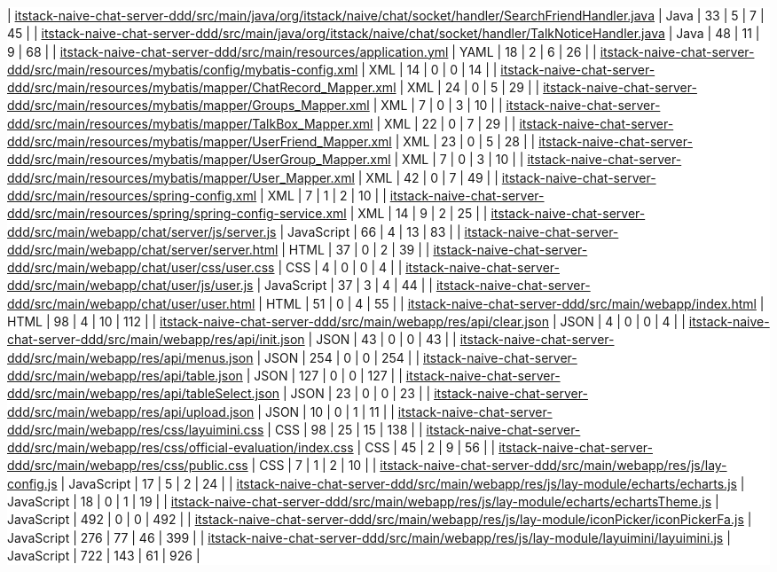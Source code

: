 | [itstack-naive-chat-server-ddd/src/main/java/org/itstack/naive/chat/socket/handler/SearchFriendHandler.java](/itstack-naive-chat-server-ddd/src/main/java/org/itstack/naive/chat/socket/handler/SearchFriendHandler.java) | Java | 33 | 5 | 7 | 45 |
| [itstack-naive-chat-server-ddd/src/main/java/org/itstack/naive/chat/socket/handler/TalkNoticeHandler.java](/itstack-naive-chat-server-ddd/src/main/java/org/itstack/naive/chat/socket/handler/TalkNoticeHandler.java) | Java | 48 | 11 | 9 | 68 |
| [itstack-naive-chat-server-ddd/src/main/resources/application.yml](/itstack-naive-chat-server-ddd/src/main/resources/application.yml) | YAML | 18 | 2 | 6 | 26 |
| [itstack-naive-chat-server-ddd/src/main/resources/mybatis/config/mybatis-config.xml](/itstack-naive-chat-server-ddd/src/main/resources/mybatis/config/mybatis-config.xml) | XML | 14 | 0 | 0 | 14 |
| [itstack-naive-chat-server-ddd/src/main/resources/mybatis/mapper/ChatRecord_Mapper.xml](/itstack-naive-chat-server-ddd/src/main/resources/mybatis/mapper/ChatRecord_Mapper.xml) | XML | 24 | 0 | 5 | 29 |
| [itstack-naive-chat-server-ddd/src/main/resources/mybatis/mapper/Groups_Mapper.xml](/itstack-naive-chat-server-ddd/src/main/resources/mybatis/mapper/Groups_Mapper.xml) | XML | 7 | 0 | 3 | 10 |
| [itstack-naive-chat-server-ddd/src/main/resources/mybatis/mapper/TalkBox_Mapper.xml](/itstack-naive-chat-server-ddd/src/main/resources/mybatis/mapper/TalkBox_Mapper.xml) | XML | 22 | 0 | 7 | 29 |
| [itstack-naive-chat-server-ddd/src/main/resources/mybatis/mapper/UserFriend_Mapper.xml](/itstack-naive-chat-server-ddd/src/main/resources/mybatis/mapper/UserFriend_Mapper.xml) | XML | 23 | 0 | 5 | 28 |
| [itstack-naive-chat-server-ddd/src/main/resources/mybatis/mapper/UserGroup_Mapper.xml](/itstack-naive-chat-server-ddd/src/main/resources/mybatis/mapper/UserGroup_Mapper.xml) | XML | 7 | 0 | 3 | 10 |
| [itstack-naive-chat-server-ddd/src/main/resources/mybatis/mapper/User_Mapper.xml](/itstack-naive-chat-server-ddd/src/main/resources/mybatis/mapper/User_Mapper.xml) | XML | 42 | 0 | 7 | 49 |
| [itstack-naive-chat-server-ddd/src/main/resources/spring-config.xml](/itstack-naive-chat-server-ddd/src/main/resources/spring-config.xml) | XML | 7 | 1 | 2 | 10 |
| [itstack-naive-chat-server-ddd/src/main/resources/spring/spring-config-service.xml](/itstack-naive-chat-server-ddd/src/main/resources/spring/spring-config-service.xml) | XML | 14 | 9 | 2 | 25 |
| [itstack-naive-chat-server-ddd/src/main/webapp/chat/server/js/server.js](/itstack-naive-chat-server-ddd/src/main/webapp/chat/server/js/server.js) | JavaScript | 66 | 4 | 13 | 83 |
| [itstack-naive-chat-server-ddd/src/main/webapp/chat/server/server.html](/itstack-naive-chat-server-ddd/src/main/webapp/chat/server/server.html) | HTML | 37 | 0 | 2 | 39 |
| [itstack-naive-chat-server-ddd/src/main/webapp/chat/user/css/user.css](/itstack-naive-chat-server-ddd/src/main/webapp/chat/user/css/user.css) | CSS | 4 | 0 | 0 | 4 |
| [itstack-naive-chat-server-ddd/src/main/webapp/chat/user/js/user.js](/itstack-naive-chat-server-ddd/src/main/webapp/chat/user/js/user.js) | JavaScript | 37 | 3 | 4 | 44 |
| [itstack-naive-chat-server-ddd/src/main/webapp/chat/user/user.html](/itstack-naive-chat-server-ddd/src/main/webapp/chat/user/user.html) | HTML | 51 | 0 | 4 | 55 |
| [itstack-naive-chat-server-ddd/src/main/webapp/index.html](/itstack-naive-chat-server-ddd/src/main/webapp/index.html) | HTML | 98 | 4 | 10 | 112 |
| [itstack-naive-chat-server-ddd/src/main/webapp/res/api/clear.json](/itstack-naive-chat-server-ddd/src/main/webapp/res/api/clear.json) | JSON | 4 | 0 | 0 | 4 |
| [itstack-naive-chat-server-ddd/src/main/webapp/res/api/init.json](/itstack-naive-chat-server-ddd/src/main/webapp/res/api/init.json) | JSON | 43 | 0 | 0 | 43 |
| [itstack-naive-chat-server-ddd/src/main/webapp/res/api/menus.json](/itstack-naive-chat-server-ddd/src/main/webapp/res/api/menus.json) | JSON | 254 | 0 | 0 | 254 |
| [itstack-naive-chat-server-ddd/src/main/webapp/res/api/table.json](/itstack-naive-chat-server-ddd/src/main/webapp/res/api/table.json) | JSON | 127 | 0 | 0 | 127 |
| [itstack-naive-chat-server-ddd/src/main/webapp/res/api/tableSelect.json](/itstack-naive-chat-server-ddd/src/main/webapp/res/api/tableSelect.json) | JSON | 23 | 0 | 0 | 23 |
| [itstack-naive-chat-server-ddd/src/main/webapp/res/api/upload.json](/itstack-naive-chat-server-ddd/src/main/webapp/res/api/upload.json) | JSON | 10 | 0 | 1 | 11 |
| [itstack-naive-chat-server-ddd/src/main/webapp/res/css/layuimini.css](/itstack-naive-chat-server-ddd/src/main/webapp/res/css/layuimini.css) | CSS | 98 | 25 | 15 | 138 |
| [itstack-naive-chat-server-ddd/src/main/webapp/res/css/official-evaluation/index.css](/itstack-naive-chat-server-ddd/src/main/webapp/res/css/official-evaluation/index.css) | CSS | 45 | 2 | 9 | 56 |
| [itstack-naive-chat-server-ddd/src/main/webapp/res/css/public.css](/itstack-naive-chat-server-ddd/src/main/webapp/res/css/public.css) | CSS | 7 | 1 | 2 | 10 |
| [itstack-naive-chat-server-ddd/src/main/webapp/res/js/lay-config.js](/itstack-naive-chat-server-ddd/src/main/webapp/res/js/lay-config.js) | JavaScript | 17 | 5 | 2 | 24 |
| [itstack-naive-chat-server-ddd/src/main/webapp/res/js/lay-module/echarts/echarts.js](/itstack-naive-chat-server-ddd/src/main/webapp/res/js/lay-module/echarts/echarts.js) | JavaScript | 18 | 0 | 1 | 19 |
| [itstack-naive-chat-server-ddd/src/main/webapp/res/js/lay-module/echarts/echartsTheme.js](/itstack-naive-chat-server-ddd/src/main/webapp/res/js/lay-module/echarts/echartsTheme.js) | JavaScript | 492 | 0 | 0 | 492 |
| [itstack-naive-chat-server-ddd/src/main/webapp/res/js/lay-module/iconPicker/iconPickerFa.js](/itstack-naive-chat-server-ddd/src/main/webapp/res/js/lay-module/iconPicker/iconPickerFa.js) | JavaScript | 276 | 77 | 46 | 399 |
| [itstack-naive-chat-server-ddd/src/main/webapp/res/js/lay-module/layuimini/layuimini.js](/itstack-naive-chat-server-ddd/src/main/webapp/res/js/lay-module/layuimini/layuimini.js) | JavaScript | 722 | 143 | 61 | 926 |